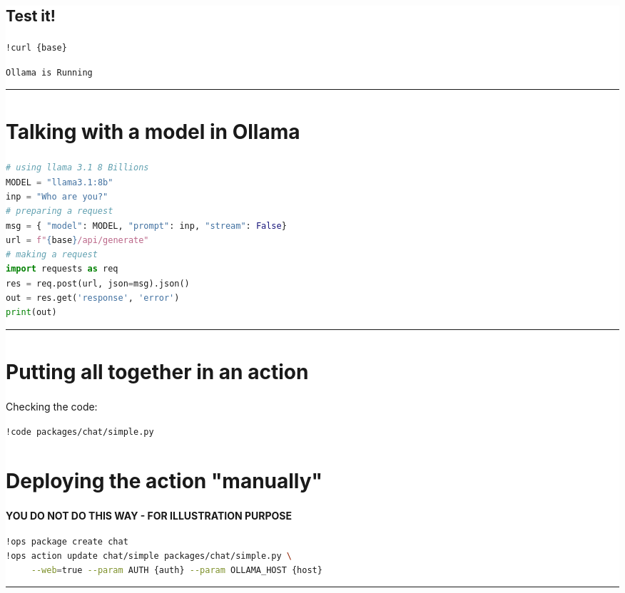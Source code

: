 ## Test it!

```
!curl {base}
```
`Ollama is Running`

---

# Talking with a model in Ollama

```python
# using llama 3.1 8 Billions
MODEL = "llama3.1:8b"
inp = "Who are you?"
# preparing a request
msg = { "model": MODEL, "prompt": inp, "stream": False}
url = f"{base}/api/generate"
# making a request
import requests as req
res = req.post(url, json=msg).json()
out = res.get('response', 'error')
print(out)
```

---

# Putting all together in an action

Checking the code:
```
!code packages/chat/simple.py
```

# Deploying the action "manually"

**YOU DO NOT DO THIS WAY - FOR ILLUSTRATION PURPOSE**
```bash
!ops package create chat
!ops action update chat/simple packages/chat/simple.py \
     --web=true --param AUTH {auth} --param OLLAMA_HOST {host}
```

---
